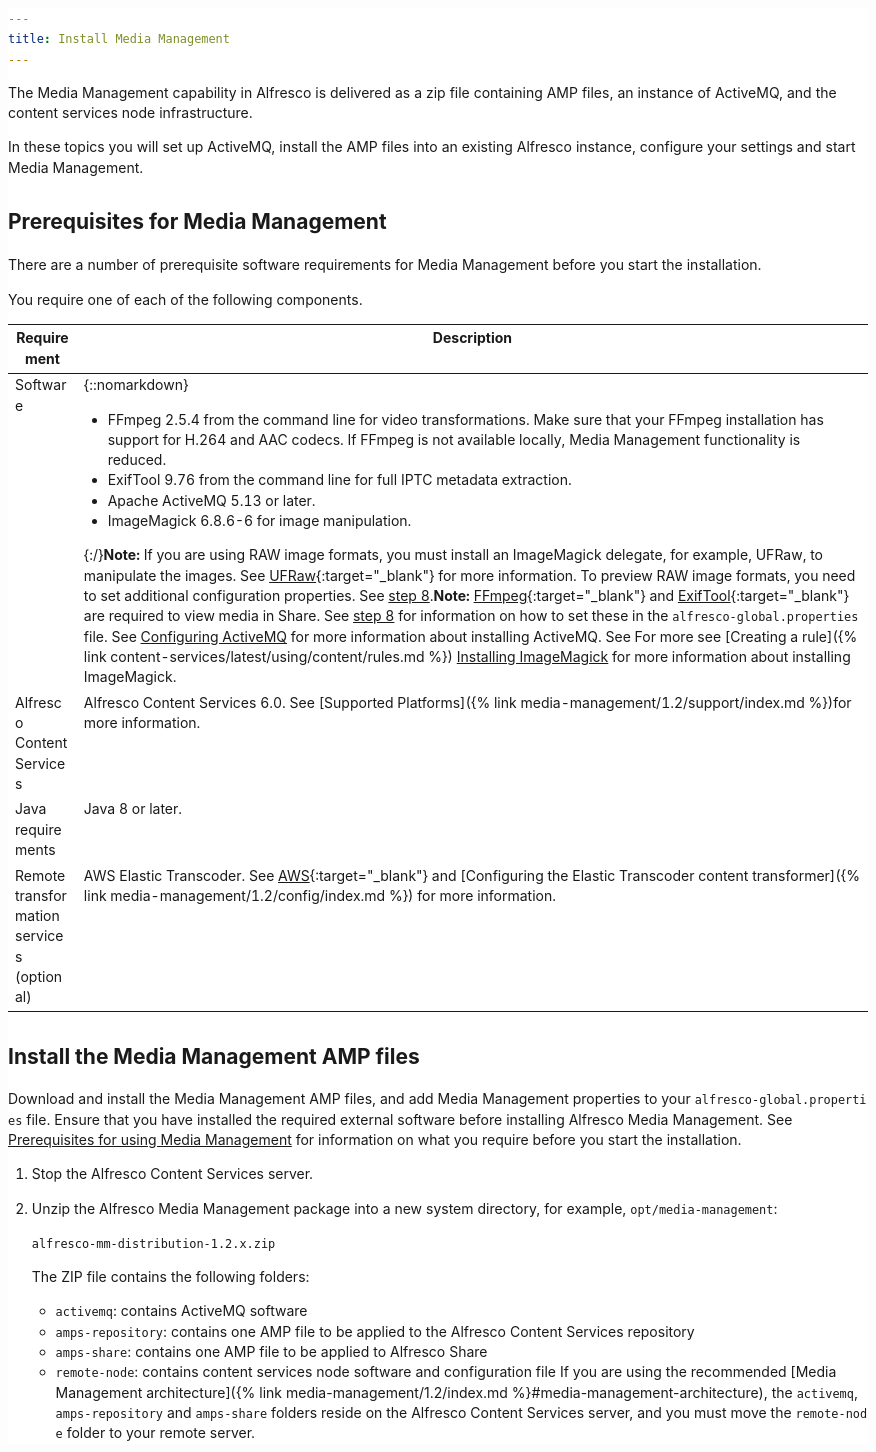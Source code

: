 ```yaml
---
title: Install Media Management
---
```


The Media Management capability in Alfresco is delivered as a zip file containing AMP files, an instance of ActiveMQ, and the content services node infrastructure.

In these topics you will set up ActiveMQ, install the AMP files into an existing Alfresco instance, configure your settings and start Media Management.

## Prerequisites for Media Management

There are a number of prerequisite software requirements for Media Management before you start the installation.

You require one of each of the following components.

|Requirement|Description|
|-----------|-----------|
|Software|{::nomarkdown}<ul><li>FFmpeg 2.5.4 from the command line for video transformations.  Make sure that your FFmpeg installation has support for H.264 and AAC codecs. If FFmpeg is not available locally, Media Management functionality is reduced.</li><li>ExifTool 9.76 from the command line for full IPTC metadata extraction.</li><li>Apache ActiveMQ 5.13 or later.</li><li>ImageMagick 6.8.6-6 for image manipulation.</li></ul>{:/}**Note:** If you are using RAW image formats, you must install an ImageMagick delegate, for example, UFRaw, to manipulate the images. See [UFRaw](http://ufraw.sourceforge.net/){:target="_blank"} for more information. To preview RAW image formats, you need to set additional configuration properties. See [step 8](#install-the-media-management-amp-files).**Note:** [FFmpeg](http://ffmpeg.org){:target="_blank"} and [ExifTool](http://www.sno.phy.queensu.ca/~phil/exiftool/){:target="_blank"} are required to view media in Share. See [step 8](#install-the-media-management-amp-files) for information on how to set these in the `alfresco-global.properties` file. See [Configuring ActiveMQ](LINK) for more information about installing ActiveMQ. See For more see [Creating a rule]({% link content-services/latest/using/content/rules.md %}) [Installing ImageMagick](LINK) for more information about installing ImageMagick.|
|Alfresco Content Services|Alfresco Content Services 6.0. See [Supported Platforms]({% link media-management/1.2/support/index.md %})for more information.|
|Java requirements|Java 8 or later.|
|Remote transformation services (optional)|AWS Elastic Transcoder. See [AWS](http://aws.amazon.com/elastictranscoder/){:target="_blank"} and [Configuring the Elastic Transcoder content transformer]({% link media-management/1.2/config/index.md %}) for more information.|

## Install the Media Management AMP files

Download and install the Media Management AMP files, and add Media Management properties to your `alfresco-global.properties` file. Ensure that you have installed the required external software before installing Alfresco Media Management. See [Prerequisites for using Media Management](#prerequisites-for-media-management) for information on what you require before you start the installation.

1. Stop the Alfresco Content Services server.

2. Unzip the Alfresco Media Management package into a new system directory, for example, `opt/media-management`:

    `alfresco-mm-distribution-1.2.x.zip`

    The ZIP file contains the following folders:

    * `activemq`: contains ActiveMQ software
    * `amps-repository`: contains one AMP file to be applied to the Alfresco Content Services repository
    * `amps-share`: contains one AMP file to be applied to Alfresco Share
    * `remote-node`: contains content services node software and configuration file
    If you are using the recommended [Media Management architecture]({% link media-management/1.2/index.md %}#media-management-architecture), the `activemq`, `amps-repository` and `amps-share` folders reside on the Alfresco Content Services server, and you must move the `remote-node` folder to your remote server.

